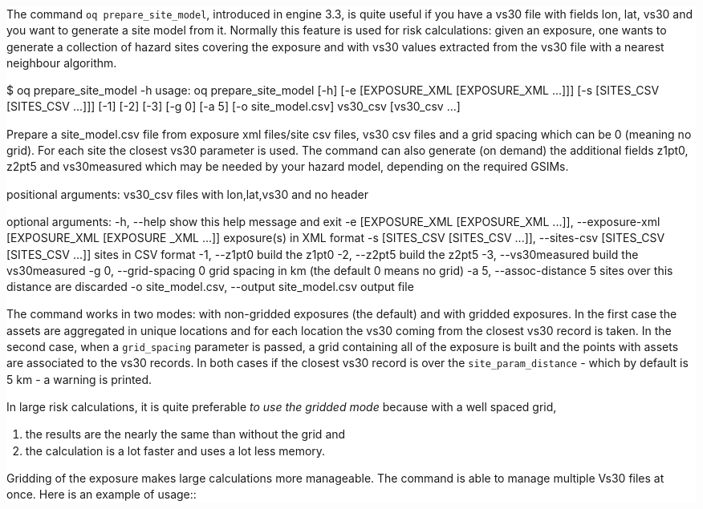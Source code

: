 The command `oq prepare_site_model`, introduced in engine 3.3, is quite useful
if you have a vs30 file with fields lon, lat, vs30 and you want to generate a 
site model from it. Normally this feature is used for risk calculations: 
given an exposure, one wants to generate a collection of hazard sites covering 
the exposure and with vs30 values extracted from the vs30 file with a nearest 
neighbour algorithm.

  $ oq prepare_site_model -h
  usage: oq prepare_site_model [-h] [-e [EXPOSURE_XML [EXPOSURE_XML ...]]]
                               [-s [SITES_CSV [SITES_CSV ...]]] [-1] [-2] [-3]
                               [-g 0] [-a 5] [-o site_model.csv]
                               vs30_csv [vs30_csv ...]
  
  Prepare a site_model.csv file from exposure xml files/site csv files, vs30 csv
  files and a grid spacing which can be 0 (meaning no grid). For each site the
  closest vs30 parameter is used. The command can also generate (on demand) the
  additional fields z1pt0, z2pt5 and vs30measured which may be needed by your
  hazard model, depending on the required GSIMs.
  
  positional arguments:
    vs30_csv              files with lon,lat,vs30 and no header
  
  optional arguments:
    -h, --help            show this help message and exit
    -e [EXPOSURE_XML [EXPOSURE_XML ...]], --exposure-xml [EXPOSURE_XML [EXPOSURE  _XML ...]]
                          exposure(s) in XML format
    -s [SITES_CSV [SITES_CSV ...]], --sites-csv [SITES_CSV [SITES_CSV ...]]
                          sites in CSV format
    -1, --z1pt0           build the z1pt0
    -2, --z2pt5           build the z2pt5
    -3, --vs30measured    build the vs30measured
    -g 0, --grid-spacing 0
                          grid spacing in km (the default 0 means no grid)
    -a 5, --assoc-distance 5
                          sites over this distance are discarded
    -o site_model.csv, --output site_model.csv
                          output file

The command works in two modes: with non-gridded exposures (the
default) and with gridded exposures. In the first case the assets are
aggregated in unique locations and for each location the vs30 coming
from the closest vs30 record is taken. In the second case, when a
`grid_spacing` parameter is passed, a grid containing all of the
exposure is built and the points with assets are associated to the
vs30 records. In both cases if the closest vs30 record is
over the `site_param_distance` - which by default is 5 km - a warning
is printed. 

In large risk calculations, it is quite preferable *to use the gridded mode*
because with a well spaced grid,

1) the results are the nearly the same than without the grid and
2) the calculation is a lot faster and uses a lot less memory.

Gridding of the exposure makes large calculations more manageable. 
The command is able to manage multiple Vs30 files at once. Here is an example
of usage::
